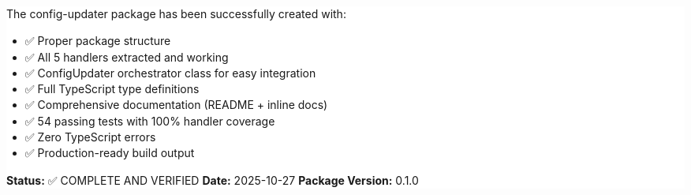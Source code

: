 The config-updater package has been successfully created with:
- ✅ Proper package structure
- ✅ All 5 handlers extracted and working
- ✅ ConfigUpdater orchestrator class for easy integration
- ✅ Full TypeScript type definitions
- ✅ Comprehensive documentation (README + inline docs)
- ✅ 54 passing tests with 100% handler coverage
- ✅ Zero TypeScript errors
- ✅ Production-ready build output

**Status:** ✅ COMPLETE AND VERIFIED
**Date:** 2025-10-27
**Package Version:** 0.1.0
